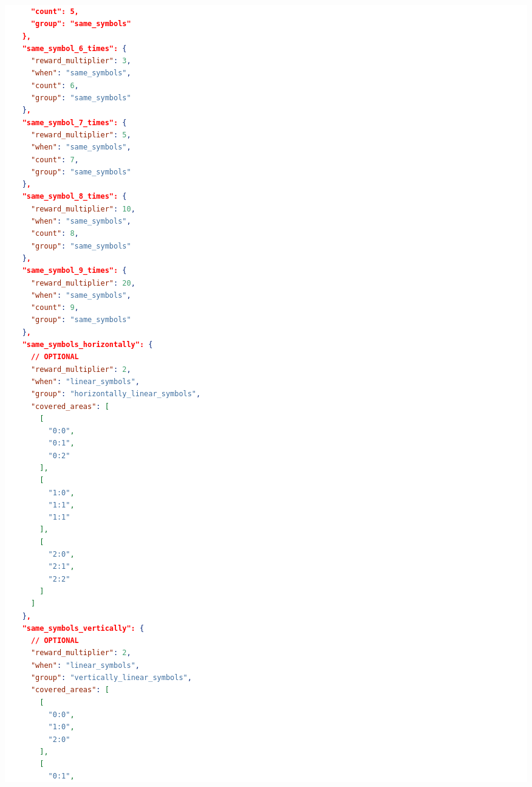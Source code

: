 ```json
      "count": 5,
      "group": "same_symbols"
    },
    "same_symbol_6_times": {
      "reward_multiplier": 3,
      "when": "same_symbols",
      "count": 6,
      "group": "same_symbols"
    },
    "same_symbol_7_times": {
      "reward_multiplier": 5,
      "when": "same_symbols",
      "count": 7,
      "group": "same_symbols"
    },
    "same_symbol_8_times": {
      "reward_multiplier": 10,
      "when": "same_symbols",
      "count": 8,
      "group": "same_symbols"
    },
    "same_symbol_9_times": {
      "reward_multiplier": 20,
      "when": "same_symbols",
      "count": 9,
      "group": "same_symbols"
    },
    "same_symbols_horizontally": {
      // OPTIONAL
      "reward_multiplier": 2,
      "when": "linear_symbols",
      "group": "horizontally_linear_symbols",
      "covered_areas": [
        [
          "0:0",
          "0:1",
          "0:2"
        ],
        [
          "1:0",
          "1:1",
          "1:1"
        ],
        [
          "2:0",
          "2:1",
          "2:2"
        ]
      ]
    },
    "same_symbols_vertically": {
      // OPTIONAL
      "reward_multiplier": 2,
      "when": "linear_symbols",
      "group": "vertically_linear_symbols",
      "covered_areas": [
        [
          "0:0",
          "1:0",
          "2:0"
        ],
        [
          "0:1",
```